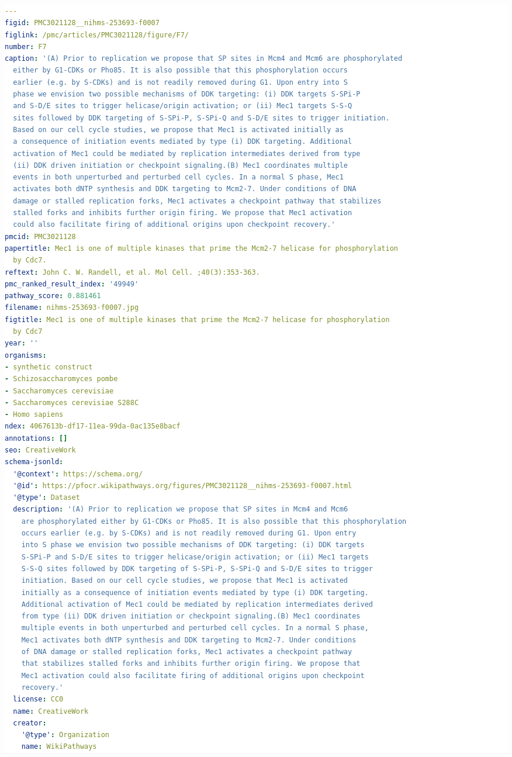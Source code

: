 ```yaml
---
figid: PMC3021128__nihms-253693-f0007
figlink: /pmc/articles/PMC3021128/figure/F7/
number: F7
caption: '(A) Prior to replication we propose that SP sites in Mcm4 and Mcm6 are phosphorylated
  either by G1-CDKs or Pho85. It is also possible that this phosphorylation occurs
  earlier (e.g. by S-CDKs) and is not readily removed during G1. Upon entry into S
  phase we envision two possible mechanisms of DDK targeting: (i) DDK targets S-SPi-P
  and S-D/E sites to trigger helicase/origin activation; or (ii) Mec1 targets S-S-Q
  sites followed by DDK targeting of S-SPi-P, S-SPi-Q and S-D/E sites to trigger initiation.
  Based on our cell cycle studies, we propose that Mec1 is activated initially as
  a consequence of initiation events mediated by type (i) DDK targeting. Additional
  activation of Mec1 could be mediated by replication intermediates derived from type
  (ii) DDK driven initiation or checkpoint signaling.(B) Mec1 coordinates multiple
  events in both unperturbed and perturbed cell cycles. In a normal S phase, Mec1
  activates both dNTP synthesis and DDK targeting to Mcm2-7. Under conditions of DNA
  damage or stalled replication forks, Mec1 activates a checkpoint pathway that stabilizes
  stalled forks and inhibits further origin firing. We propose that Mec1 activation
  could also facilitate firing of additional origins upon checkpoint recovery.'
pmcid: PMC3021128
papertitle: Mec1 is one of multiple kinases that prime the Mcm2-7 helicase for phosphorylation
  by Cdc7.
reftext: John C. W. Randell, et al. Mol Cell. ;40(3):353-363.
pmc_ranked_result_index: '49949'
pathway_score: 0.881461
filename: nihms-253693-f0007.jpg
figtitle: Mec1 is one of multiple kinases that prime the Mcm2-7 helicase for phosphorylation
  by Cdc7
year: ''
organisms:
- synthetic construct
- Schizosaccharomyces pombe
- Saccharomyces cerevisiae
- Saccharomyces cerevisiae S288C
- Homo sapiens
ndex: 4067613b-df17-11ea-99da-0ac135e8bacf
annotations: []
seo: CreativeWork
schema-jsonld:
  '@context': https://schema.org/
  '@id': https://pfocr.wikipathways.org/figures/PMC3021128__nihms-253693-f0007.html
  '@type': Dataset
  description: '(A) Prior to replication we propose that SP sites in Mcm4 and Mcm6
    are phosphorylated either by G1-CDKs or Pho85. It is also possible that this phosphorylation
    occurs earlier (e.g. by S-CDKs) and is not readily removed during G1. Upon entry
    into S phase we envision two possible mechanisms of DDK targeting: (i) DDK targets
    S-SPi-P and S-D/E sites to trigger helicase/origin activation; or (ii) Mec1 targets
    S-S-Q sites followed by DDK targeting of S-SPi-P, S-SPi-Q and S-D/E sites to trigger
    initiation. Based on our cell cycle studies, we propose that Mec1 is activated
    initially as a consequence of initiation events mediated by type (i) DDK targeting.
    Additional activation of Mec1 could be mediated by replication intermediates derived
    from type (ii) DDK driven initiation or checkpoint signaling.(B) Mec1 coordinates
    multiple events in both unperturbed and perturbed cell cycles. In a normal S phase,
    Mec1 activates both dNTP synthesis and DDK targeting to Mcm2-7. Under conditions
    of DNA damage or stalled replication forks, Mec1 activates a checkpoint pathway
    that stabilizes stalled forks and inhibits further origin firing. We propose that
    Mec1 activation could also facilitate firing of additional origins upon checkpoint
    recovery.'
  license: CC0
  name: CreativeWork
  creator:
    '@type': Organization
    name: WikiPathways
```